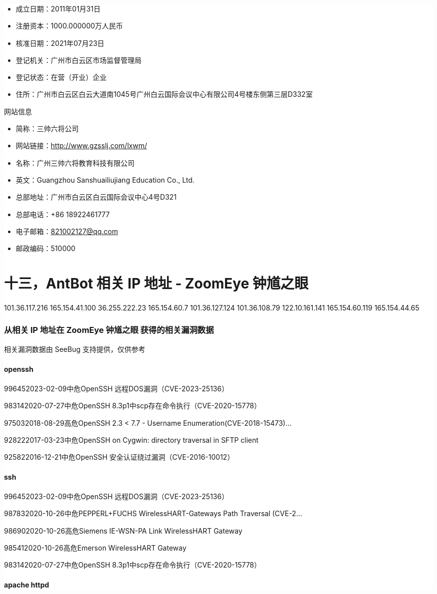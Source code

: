 - 成立日期：2011年01月31日

- 注册资本：1000.000000万人民币

- 核准日期：2021年07月23日

- 登记机关：广州市白云区市场监督管理局

- 登记状态：在营（开业）企业

- 住所：广州市白云区白云大道南1045号广州白云国际会议中心有限公司4号楼东侧第三层D332室

网站信息

- 简称：三帅六将公司

- 网站链接：http://www.gzsslj.com/lxwm/

- 名称：广州三帅六将教育科技有限公司

- 英文：Guangzhou Sanshuailiujiang Education Co., Ltd.
- 总部地址：广州市白云区白云国际会议中心4号D321
- 总部电话：+86 18922461777
- 电子邮箱：821002127@qq.com
- 邮政编码：510000

# 十三，AntBot 相关 IP 地址 - ZoomEye 钟馗之眼

101.36.117.216 165.154.41.100 36.255.222.23 165.154.60.7 101.36.127.124 101.36.108.79 122.10.161.141 165.154.60.119 165.154.44.65 

### 从相关 IP 地址在 ZoomEye 钟馗之眼 获得的相关漏洞数据

相关漏洞数据由 SeeBug 支持提供，仅供参考

#### openssh

996452023-02-09中危OpenSSH 远程DOS漏洞（CVE-2023-25136）

983142020-07-27中危OpenSSH 8.3p1中scp存在命令执行（CVE-2020-15778）

975032018-08-29高危OpenSSH 2.3 < 7.7 - Username Enumeration(CVE-2018-15473)...

928222017-03-23中危OpenSSH on Cygwin: directory traversal in SFTP client

925822016-12-21中危OpenSSH 安全认证绕过漏洞（CVE-2016-10012）

#### ssh

996452023-02-09中危OpenSSH 远程DOS漏洞（CVE-2023-25136）

987832020-10-26中危PEPPERL+FUCHS WirelessHART-Gateways Path Traversal (CVE-2...

986902020-10-26高危Siemens IE-WSN-PA Link WirelessHART Gateway

985412020-10-26高危Emerson WirelessHART Gateway

983142020-07-27中危OpenSSH 8.3p1中scp存在命令执行（CVE-2020-15778）

#### apache httpd
